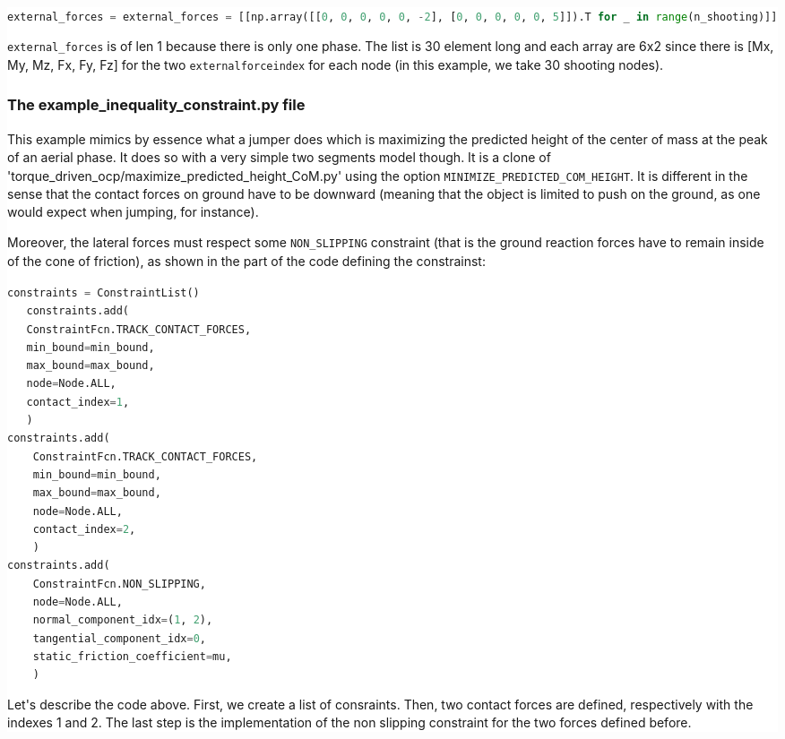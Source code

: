 ```python
external_forces = external_forces = [[np.array([[0, 0, 0, 0, 0, -2], [0, 0, 0, 0, 0, 5]]).T for _ in range(n_shooting)]]
```

`external_forces` is of len 1 because there is only one phase. The list is 30 element long and each array are 6x2 since there
is [Mx, My, Mz, Fx, Fy, Fz] for the two `externalforceindex` for each node (in this example, we take 30 shooting nodes).

### The example_inequality_constraint.py file
This example mimics by essence what a jumper does which is maximizing the predicted height of the
center of mass at the peak of an aerial phase. It does so with a very simple two segments model though.
It is a clone of 'torque_driven_ocp/maximize_predicted_height_CoM.py' using
the option `MINIMIZE_PREDICTED_COM_HEIGHT`. It is different in the sense that the contact forces on ground have
to be downward (meaning that the object is limited to push on the ground, as one would expect when jumping, for
instance). 

Moreover, the lateral forces must respect some `NON_SLIPPING` constraint (that is the ground reaction
forces have to remain inside of the cone of friction), as shown in the part of the code defining the constrainst:

```python
constraints = ConstraintList()
   constraints.add(
   ConstraintFcn.TRACK_CONTACT_FORCES,
   min_bound=min_bound,
   max_bound=max_bound,
   node=Node.ALL,
   contact_index=1,
   )
constraints.add(
    ConstraintFcn.TRACK_CONTACT_FORCES,
    min_bound=min_bound,
    max_bound=max_bound,
    node=Node.ALL,
    contact_index=2,
    )
constraints.add(
    ConstraintFcn.NON_SLIPPING,
    node=Node.ALL,
    normal_component_idx=(1, 2),
    tangential_component_idx=0,
    static_friction_coefficient=mu,
    )
```

Let's describe the code above. First, we create a list of consraints. Then, two contact forces are defined, 
respectively with the indexes 1 and 2. The last step is the implementation of the 
non slipping constraint for the two forces defined before.   
